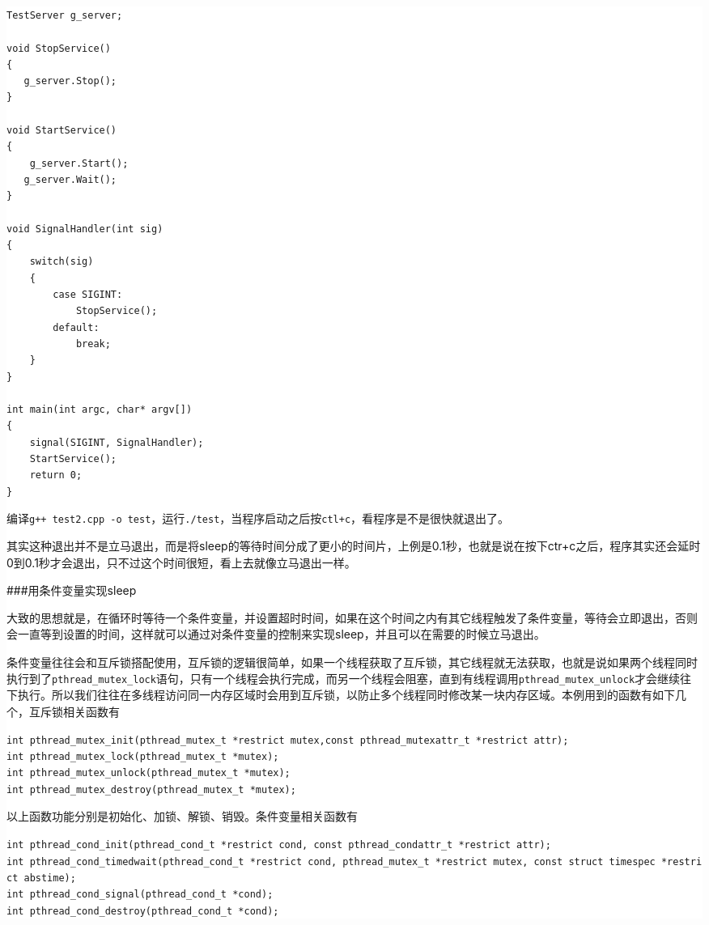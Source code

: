 	TestServer g_server;

	void StopService()
	{
 	   g_server.Stop();
	}

	void StartService()
	{
	    g_server.Start();
 	   g_server.Wait();
	}

	void SignalHandler(int sig)
	{
	    switch(sig)
	    {
	    	case SIGINT:
    	    	StopService();
    	    default:
    	    	break;
   	 	}
	}

	int main(int argc, char* argv[])
	{
    	signal(SIGINT, SignalHandler);
    	StartService();
    	return 0;
	}
	
编译`g++ test2.cpp -o test`，运行`./test`，当程序启动之后按`ctl+c`，看程序是不是很快就退出了。

其实这种退出并不是立马退出，而是将sleep的等待时间分成了更小的时间片，上例是0.1秒，也就是说在按下ctr+c之后，程序其实还会延时0到0.1秒才会退出，只不过这个时间很短，看上去就像立马退出一样。

###用条件变量实现sleep

大致的思想就是，在循环时等待一个条件变量，并设置超时时间，如果在这个时间之内有其它线程触发了条件变量，等待会立即退出，否则会一直等到设置的时间，这样就可以通过对条件变量的控制来实现sleep，并且可以在需要的时候立马退出。

条件变量往往会和互斥锁搭配使用，互斥锁的逻辑很简单，如果一个线程获取了互斥锁，其它线程就无法获取，也就是说如果两个线程同时执行到了`pthread_mutex_lock`语句，只有一个线程会执行完成，而另一个线程会阻塞，直到有线程调用`pthread_mutex_unlock`才会继续往下执行。所以我们往往在多线程访问同一内存区域时会用到互斥锁，以防止多个线程同时修改某一块内存区域。本例用到的函数有如下几个，互斥锁相关函数有

	int pthread_mutex_init(pthread_mutex_t *restrict mutex,const pthread_mutexattr_t *restrict attr);
	int pthread_mutex_lock(pthread_mutex_t *mutex);
	int pthread_mutex_unlock(pthread_mutex_t *mutex);
	int pthread_mutex_destroy(pthread_mutex_t *mutex);
	
以上函数功能分别是初始化、加锁、解锁、销毁。条件变量相关函数有

	int pthread_cond_init(pthread_cond_t *restrict cond, const pthread_condattr_t *restrict attr);
	int pthread_cond_timedwait(pthread_cond_t *restrict cond, pthread_mutex_t *restrict mutex, const struct timespec *restrict abstime);
	int pthread_cond_signal(pthread_cond_t *cond);
	int pthread_cond_destroy(pthread_cond_t *cond);
	